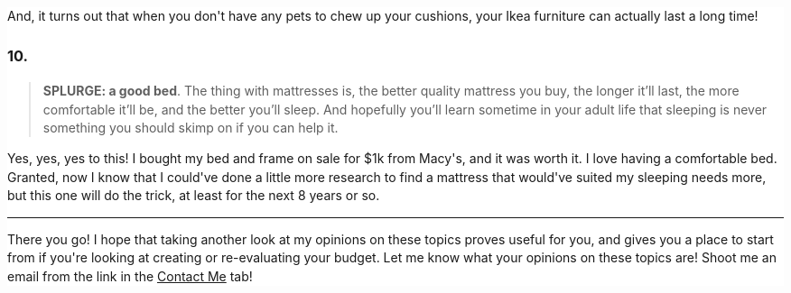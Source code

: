 And, it turns out that when you don't have any pets to chew up your cushions, your Ikea furniture can actually last a long time!

### 10.

> **SPLURGE: a good bed**. The thing with mattresses is, the better quality mattress you buy, the longer it’ll last, the more comfortable it’ll be, and the better you’ll sleep. And hopefully you’ll learn sometime in your adult life that sleeping is never something you should skimp on if you can help it.

Yes, yes, yes to this! I bought my bed and frame on sale for $1k from Macy's, and it was worth it. I love having a comfortable bed. Granted, now I know that I could've done a little more research to find a mattress that would've suited my sleeping needs more, but this one will do the trick, at least for the next 8 years or so.

---

There you go! I hope that taking another look at my opinions on these topics proves useful for you, and gives you a place to start from if you're looking at creating or re-evaluating your budget. Let me know what your opinions on these topics are! Shoot me an email from the link in the [Contact Me](/contact-me/) tab!
